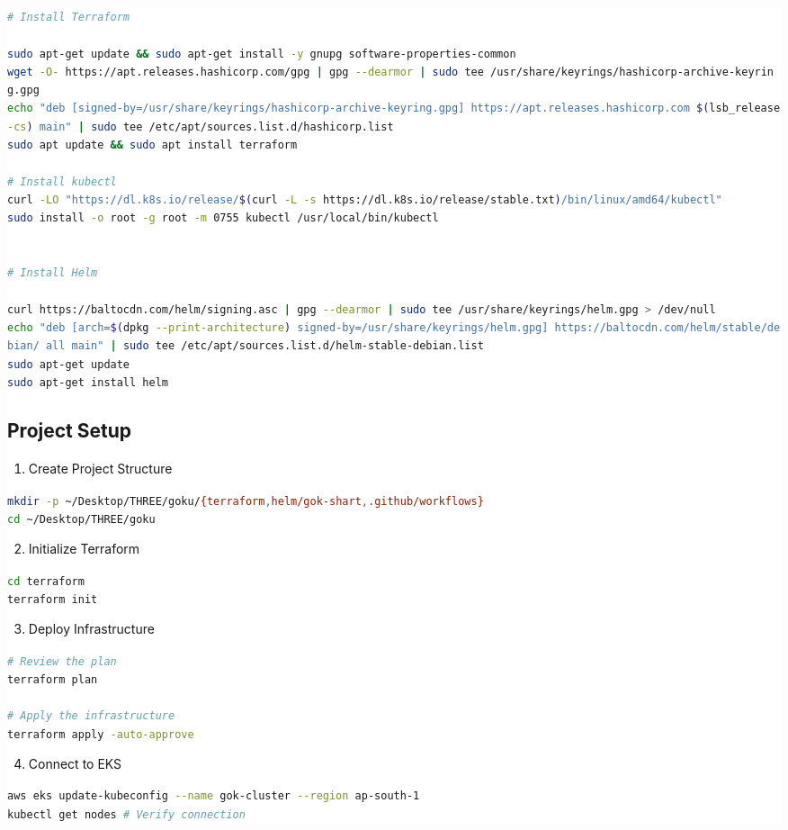 ```bash
# Install Terraform

sudo apt-get update && sudo apt-get install -y gnupg software-properties-common
wget -O- https://apt.releases.hashicorp.com/gpg | gpg --dearmor | sudo tee /usr/share/keyrings/hashicorp-archive-keyring.gpg
echo "deb [signed-by=/usr/share/keyrings/hashicorp-archive-keyring.gpg] https://apt.releases.hashicorp.com $(lsb_release -cs) main" | sudo tee /etc/apt/sources.list.d/hashicorp.list
sudo apt update && sudo apt install terraform

# Install kubectl
curl -LO "https://dl.k8s.io/release/$(curl -L -s https://dl.k8s.io/release/stable.txt)/bin/linux/amd64/kubectl"
sudo install -o root -g root -m 0755 kubectl /usr/local/bin/kubectl


# Install Helm

curl https://baltocdn.com/helm/signing.asc | gpg --dearmor | sudo tee /usr/share/keyrings/helm.gpg > /dev/null
echo "deb [arch=$(dpkg --print-architecture) signed-by=/usr/share/keyrings/helm.gpg] https://baltocdn.com/helm/stable/debian/ all main" | sudo tee /etc/apt/sources.list.d/helm-stable-debian.list
sudo apt-get update
sudo apt-get install helm
```

## Project Setup

1. Create Project Structure

```bash
mkdir -p ~/Desktop/THREE/goku/{terraform,helm/gok-shart,.github/workflows}
cd ~/Desktop/THREE/goku
```

2. Initialize Terraform

```bash
cd terraform
terraform init
```

3. Deploy Infrastructure

```bash
# Review the plan
terraform plan

# Apply the infrastructure
terraform apply -auto-approve
```

4. Connect to EKS

```bash
aws eks update-kubeconfig --name gok-cluster --region ap-south-1
kubectl get nodes # Verify connection
```
